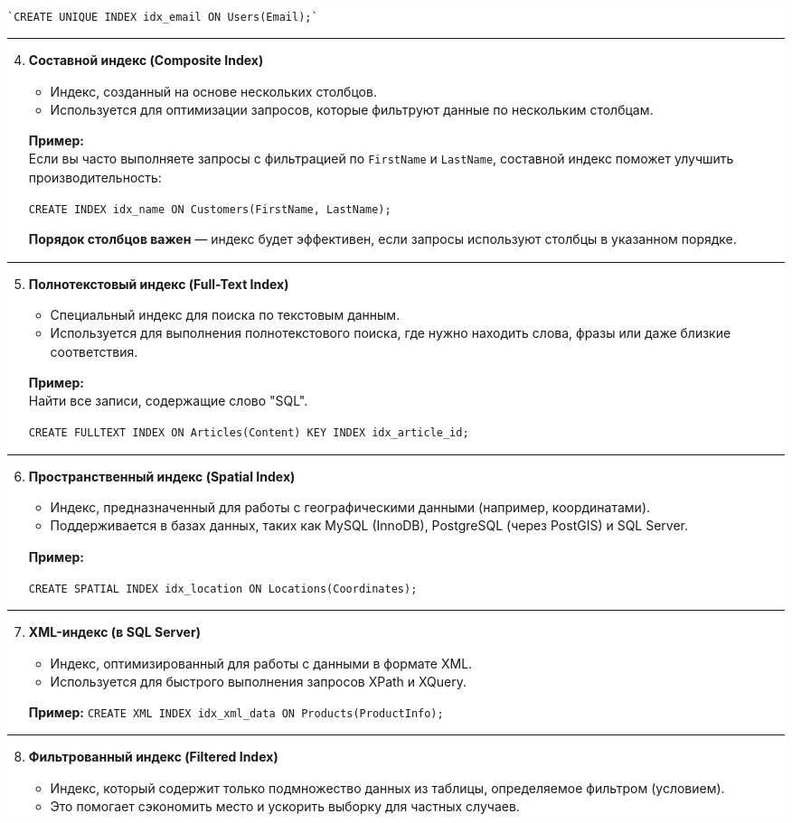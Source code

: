     `CREATE UNIQUE INDEX idx_email ON Users(Email);`
    

---

4. **Составной индекс (Composite Index)**
    
    - Индекс, созданный на основе нескольких столбцов.
    - Используется для оптимизации запросов, которые фильтруют данные по нескольким столбцам.
    
    **Пример:**  
    Если вы часто выполняете запросы с фильтрацией по `FirstName` и `LastName`, составной индекс поможет улучшить производительность:
    
    `CREATE INDEX idx_name ON Customers(FirstName, LastName);`
    
    **Порядок столбцов важен** — индекс будет эффективен, если запросы используют столбцы в указанном порядке.
    

---

5. **Полнотекстовый индекс (Full-Text Index)**
    
    - Специальный индекс для поиска по текстовым данным.
    - Используется для выполнения полнотекстового поиска, где нужно находить слова, фразы или даже близкие соответствия.
    
    **Пример:**  
    Найти все записи, содержащие слово "SQL".
    
    `CREATE FULLTEXT INDEX ON Articles(Content) KEY INDEX idx_article_id;`
    

---

6. **Пространственный индекс (Spatial Index)**
    
    - Индекс, предназначенный для работы с географическими данными (например, координатами).
    - Поддерживается в базах данных, таких как MySQL (InnoDB), PostgreSQL (через PostGIS) и SQL Server.
    
    **Пример:**
    
    `CREATE SPATIAL INDEX idx_location ON Locations(Coordinates);`
    

---

7. **XML-индекс (в SQL Server)**
    
    - Индекс, оптимизированный для работы с данными в формате XML.
    - Используется для быстрого выполнения запросов XPath и XQuery.
    
    **Пример:**
    `CREATE XML INDEX idx_xml_data ON Products(ProductInfo);`
    

---

8. **Фильтрованный индекс (Filtered Index)**
    
    - Индекс, который содержит только подмножество данных из таблицы, определяемое фильтром (условием).
    - Это помогает сэкономить место и ускорить выборку для частных случаев.
    